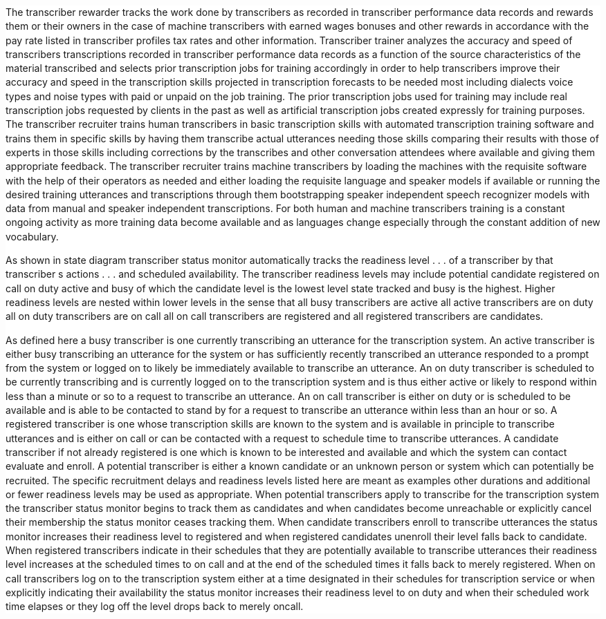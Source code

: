 The transcriber rewarder tracks the work done by transcribers as recorded in transcriber performance data records and rewards them or their owners in the case of machine transcribers with earned wages bonuses and other rewards in accordance with the pay rate listed in transcriber profiles tax rates and other information. Transcriber trainer analyzes the accuracy and speed of transcribers transcriptions recorded in transcriber performance data records as a function of the source characteristics of the material transcribed and selects prior transcription jobs for training accordingly in order to help transcribers improve their accuracy and speed in the transcription skills projected in transcription forecasts to be needed most including dialects voice types and noise types with paid or unpaid on the job training. The prior transcription jobs used for training may include real transcription jobs requested by clients in the past as well as artificial transcription jobs created expressly for training purposes. The transcriber recruiter trains human transcribers in basic transcription skills with automated transcription training software and trains them in specific skills by having them transcribe actual utterances needing those skills comparing their results with those of experts in those skills including corrections by the transcribes and other conversation attendees where available and giving them appropriate feedback. The transcriber recruiter trains machine transcribers by loading the machines with the requisite software with the help of their operators as needed and either loading the requisite language and speaker models if available or running the desired training utterances and transcriptions through them bootstrapping speaker independent speech recognizer models with data from manual and speaker independent transcriptions. For both human and machine transcribers training is a constant ongoing activity as more training data become available and as languages change especially through the constant addition of new vocabulary.

As shown in state diagram transcriber status monitor automatically tracks the readiness level . . . of a transcriber by that transcriber s actions . . . and scheduled availability. The transcriber readiness levels may include potential candidate registered on call on duty active and busy of which the candidate level is the lowest level state tracked and busy is the highest. Higher readiness levels are nested within lower levels in the sense that all busy transcribers are active all active transcribers are on duty all on duty transcribers are on call all on call transcribers are registered and all registered transcribers are candidates.

As defined here a busy transcriber is one currently transcribing an utterance for the transcription system. An active transcriber is either busy transcribing an utterance for the system or has sufficiently recently transcribed an utterance responded to a prompt from the system or logged on to likely be immediately available to transcribe an utterance. An on duty transcriber is scheduled to be currently transcribing and is currently logged on to the transcription system and is thus either active or likely to respond within less than a minute or so to a request to transcribe an utterance. An on call transcriber is either on duty or is scheduled to be available and is able to be contacted to stand by for a request to transcribe an utterance within less than an hour or so. A registered transcriber is one whose transcription skills are known to the system and is available in principle to transcribe utterances and is either on call or can be contacted with a request to schedule time to transcribe utterances. A candidate transcriber if not already registered is one which is known to be interested and available and which the system can contact evaluate and enroll. A potential transcriber is either a known candidate or an unknown person or system which can potentially be recruited. The specific recruitment delays and readiness levels listed here are meant as examples other durations and additional or fewer readiness levels may be used as appropriate. When potential transcribers apply to transcribe for the transcription system the transcriber status monitor begins to track them as candidates and when candidates become unreachable or explicitly cancel their membership the status monitor ceases tracking them. When candidate transcribers enroll to transcribe utterances the status monitor increases their readiness level to registered and when registered candidates unenroll their level falls back to candidate. When registered transcribers indicate in their schedules that they are potentially available to transcribe utterances their readiness level increases at the scheduled times to on call and at the end of the scheduled times it falls back to merely registered. When on call transcribers log on to the transcription system either at a time designated in their schedules for transcription service or when explicitly indicating their availability the status monitor increases their readiness level to on duty and when their scheduled work time elapses or they log off the level drops back to merely oncall.
